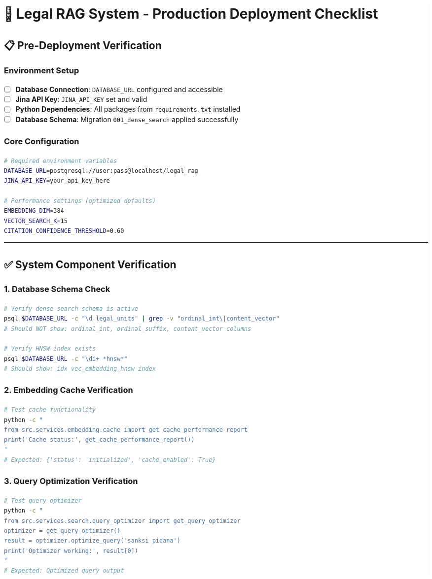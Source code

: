 # 🚀 Legal RAG System - Production Deployment Checklist

## 📋 Pre-Deployment Verification

### **Environment Setup**
- [ ] **Database Connection**: `DATABASE_URL` configured and accessible
- [ ] **Jina API Key**: `JINA_API_KEY` set and valid
- [ ] **Python Dependencies**: All packages from `requirements.txt` installed
- [ ] **Database Schema**: Migration `001_dense_search` applied successfully

### **Core Configuration**
```bash
# Required environment variables
DATABASE_URL=postgresql://user:pass@localhost/legal_rag
JINA_API_KEY=your_api_key_here

# Performance settings (optimized defaults)
EMBEDDING_DIM=384
VECTOR_SEARCH_K=15
CITATION_CONFIDENCE_THRESHOLD=0.60
```

---

## ✅ System Component Verification

### **1. Database Schema Check**
```bash
# Verify dense search schema is active
psql $DATABASE_URL -c "\d legal_units" | grep -v "ordinal_int\|content_vector"
# Should NOT show: ordinal_int, ordinal_suffix, content_vector columns

# Verify HNSW index exists
psql $DATABASE_URL -c "\di+ *hnsw*"
# Should show: idx_vec_embedding_hnsw index
```

### **2. Embedding Cache Verification**
```bash
# Test cache functionality
python -c "
from src.services.embedding.cache import get_cache_performance_report
print('Cache status:', get_cache_performance_report())
"
# Expected: {'status': 'initialized', 'cache_enabled': True}
```

### **3. Query Optimization Verification**
```bash
# Test query optimizer
python -c "
from src.services.search.query_optimizer import get_query_optimizer
optimizer = get_query_optimizer()
result = optimizer.optimize_query('sanksi pidana')
print('Optimizer working:', result[0])
"
# Expected: Optimized query output
```
